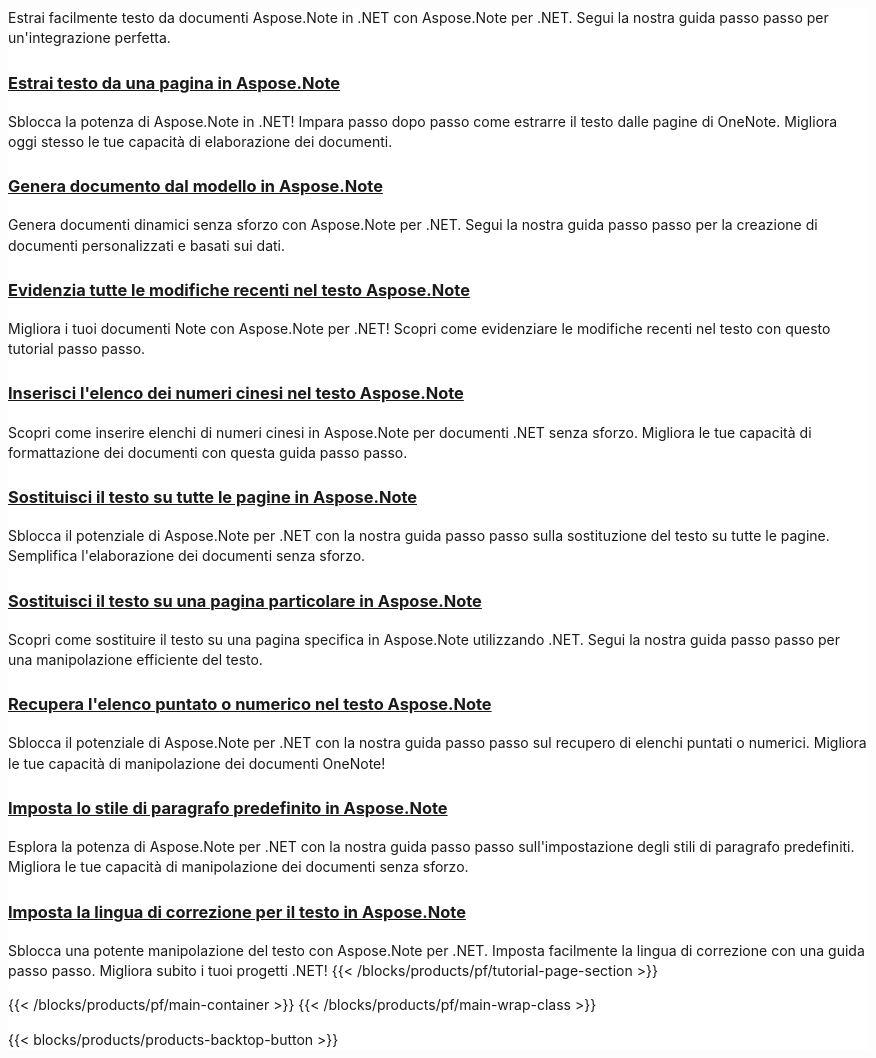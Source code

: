 Estrai facilmente testo da documenti Aspose.Note in .NET con Aspose.Note per .NET. Segui la nostra guida passo passo per un'integrazione perfetta. 
### [Estrai testo da una pagina in Aspose.Note](./extract-text-from-page/)
Sblocca la potenza di Aspose.Note in .NET! Impara passo dopo passo come estrarre il testo dalle pagine di OneNote. Migliora oggi stesso le tue capacità di elaborazione dei documenti.
### [Genera documento dal modello in Aspose.Note](./generate-document-from-template/)
Genera documenti dinamici senza sforzo con Aspose.Note per .NET. Segui la nostra guida passo passo per la creazione di documenti personalizzati e basati sui dati.
### [Evidenzia tutte le modifiche recenti nel testo Aspose.Note](./highlight-recent-changes/)
Migliora i tuoi documenti Note con Aspose.Note per .NET! Scopri come evidenziare le modifiche recenti nel testo con questo tutorial passo passo. 
### [Inserisci l'elenco dei numeri cinesi nel testo Aspose.Note](./insert-chinese-number-list/)
Scopri come inserire elenchi di numeri cinesi in Aspose.Note per documenti .NET senza sforzo. Migliora le tue capacità di formattazione dei documenti con questa guida passo passo.
### [Sostituisci il testo su tutte le pagine in Aspose.Note](./replace-text-all-pages/)
Sblocca il potenziale di Aspose.Note per .NET con la nostra guida passo passo sulla sostituzione del testo su tutte le pagine. Semplifica l'elaborazione dei documenti senza sforzo.
### [Sostituisci il testo su una pagina particolare in Aspose.Note](./replace-text-particular-page/)
Scopri come sostituire il testo su una pagina specifica in Aspose.Note utilizzando .NET. Segui la nostra guida passo passo per una manipolazione efficiente del testo.
### [Recupera l'elenco puntato o numerico nel testo Aspose.Note](./retrieve-bullet-number-list/)
Sblocca il potenziale di Aspose.Note per .NET con la nostra guida passo passo sul recupero di elenchi puntati o numerici. Migliora le tue capacità di manipolazione dei documenti OneNote!
### [Imposta lo stile di paragrafo predefinito in Aspose.Note](./set-default-paragraph-style/)
Esplora la potenza di Aspose.Note per .NET con la nostra guida passo passo sull'impostazione degli stili di paragrafo predefiniti. Migliora le tue capacità di manipolazione dei documenti senza sforzo.
### [Imposta la lingua di correzione per il testo in Aspose.Note](./set-proofing-language-text/)
Sblocca una potente manipolazione del testo con Aspose.Note per .NET. Imposta facilmente la lingua di correzione con una guida passo passo. Migliora subito i tuoi progetti .NET!
{{< /blocks/products/pf/tutorial-page-section >}}

{{< /blocks/products/pf/main-container >}}
{{< /blocks/products/pf/main-wrap-class >}}

{{< blocks/products/products-backtop-button >}}
